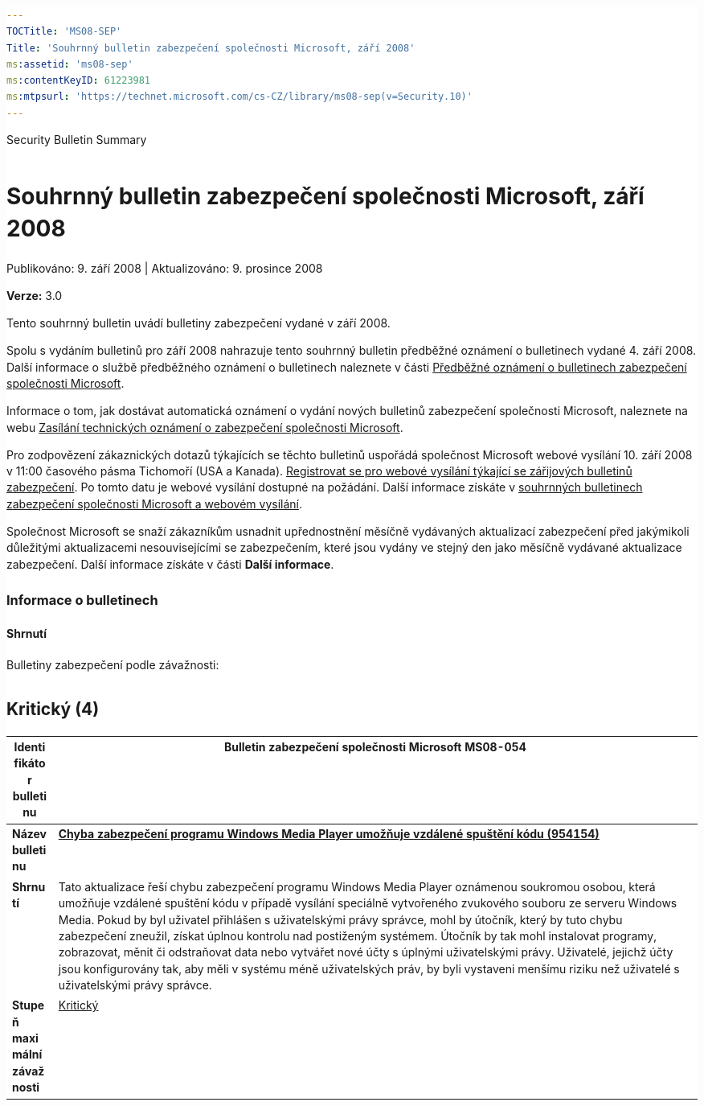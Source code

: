 ```yaml
---
TOCTitle: 'MS08-SEP'
Title: 'Souhrnný bulletin zabezpečení společnosti Microsoft, září 2008'
ms:assetid: 'ms08-sep'
ms:contentKeyID: 61223981
ms:mtpsurl: 'https://technet.microsoft.com/cs-CZ/library/ms08-sep(v=Security.10)'
---
```


Security Bulletin Summary

Souhrnný bulletin zabezpečení společnosti Microsoft, září 2008
==============================================================

Publikováno: 9. září 2008 | Aktualizováno: 9. prosince 2008

**Verze:** 3.0

Tento souhrnný bulletin uvádí bulletiny zabezpečení vydané v září 2008.

Spolu s vydáním bulletinů pro září 2008 nahrazuje tento souhrnný bulletin předběžné oznámení o bulletinech vydané 4. září 2008. Další informace o službě předběžného oznámení o bulletinech naleznete v části [Předběžné oznámení o bulletinech zabezpečení společnosti Microsoft](http://technet.microsoft.com/security/bulletin/advance).

Informace o tom, jak dostávat automatická oznámení o vydání nových bulletinů zabezpečení společnosti Microsoft, naleznete na webu [Zasílání technických oznámení o zabezpečení společnosti Microsoft](http://go.microsoft.com/fwlink/?linkid=21163).

Pro zodpovězení zákaznických dotazů týkajících se těchto bulletinů uspořádá společnost Microsoft webové vysílání 10. září 2008 v 11:00 časového pásma Tichomoří (USA a Kanada). [Registrovat se pro webové vysílání týkající se zářijových bulletinů zabezpečení](http://msevents.microsoft.com/cui/webcasteventdetails.aspx?eventid=1032374633&eventcategory=4&culture=en-us&countrycode=us). Po tomto datu je webové vysílání dostupné na požádání. Další informace získáte v [souhrnných bulletinech zabezpečení společnosti Microsoft a webovém vysílání](http://technet.microsoft.com/security/bulletin/summary).

Společnost Microsoft se snaží zákazníkům usnadnit upřednostnění měsíčně vydávaných aktualizací zabezpečení před jakýmikoli důležitými aktualizacemi nesouvisejícími se zabezpečením, které jsou vydány ve stejný den jako měsíčně vydávané aktualizace zabezpečení. Další informace získáte v části **Další informace**.

### Informace o bulletinech

#### Shrnutí

Bulletiny zabezpečení podle závažnosti:

Kritický (4)
------------

 

| Identifikátor bulletinu            | Bulletin zabezpečení společnosti Microsoft MS08-054                                                                                                                                                                                                                                                                                                                                                                                                                                                                                                                                                                                                                                                                   |
|------------------------------------|-----------------------------------------------------------------------------------------------------------------------------------------------------------------------------------------------------------------------------------------------------------------------------------------------------------------------------------------------------------------------------------------------------------------------------------------------------------------------------------------------------------------------------------------------------------------------------------------------------------------------------------------------------------------------------------------------------------------------|
| **Název bulletinu**                | [**Chyba zabezpečení programu Windows Media Player umožňuje vzdálené spuštění kódu (954154)**](http://go.microsoft.com/fwlink/?linkid=121739)                                                                                                                                                                                                                                                                                                                                                                                                                                                                                                                                                                         |
| **Shrnutí**                        | Tato aktualizace řeší chybu zabezpečení programu Windows Media Player oznámenou soukromou osobou, která umožňuje vzdálené spuštění kódu v případě vysílání speciálně vytvořeného zvukového souboru ze serveru Windows Media. Pokud by byl uživatel přihlášen s uživatelskými právy správce, mohl by útočník, který by tuto chybu zabezpečení zneužil, získat úplnou kontrolu nad postiženým systémem. Útočník by tak mohl instalovat programy, zobrazovat, měnit či odstraňovat data nebo vytvářet nové účty s úplnými uživatelskými právy. Uživatelé, jejichž účty jsou konfigurovány tak, aby měli v systému méně uživatelských práv, by byli vystaveni menšímu riziku než uživatelé s uživatelskými právy správce. |
| **Stupeň maximální závažnosti**    | [Kritický](http://go.microsoft.com/fwlink/?linkid=21140)                                                                                                                                                                                                                                                                                                                                                                                                                                                                                                                                                                                                                                                              |